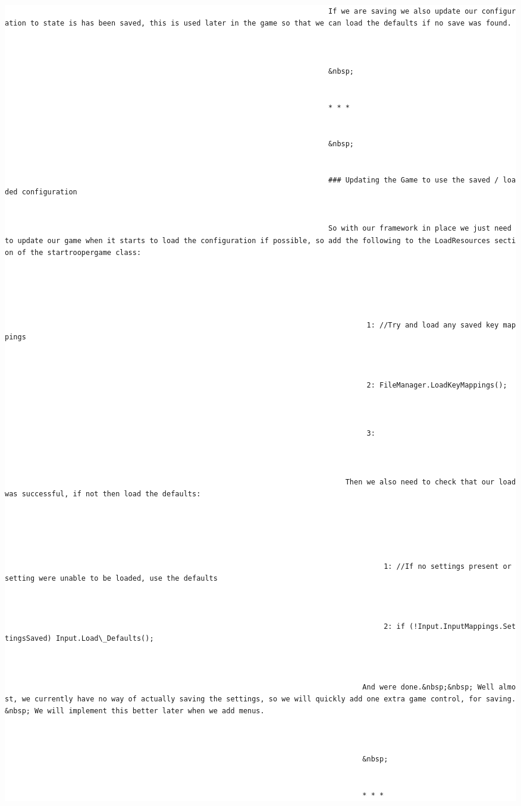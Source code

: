                                                                                 
                                                                                
                                                                                
                                                                                If we are saving we also update our configuration to state is has been saved, this is used later in the game so that we can load the defaults if no save was found.
                                                                                
                                                                                
                                                                                
                                                                                &nbsp;
                                                                                
                                                                                
                                                                                * * *
                                                                                
                                                                                
                                                                                &nbsp;
                                                                                
                                                                                
                                                                                ### Updating the Game to use the saved / loaded configuration
                                                                                
                                                                                
                                                                                So with our framework in place we just need to update our game when it starts to load the configuration if possible, so add the following to the LoadResources section of the startroopergame class:
                                                                                
                                                                                
                                                                                
                                                                                    
                                                                                    
                                                                                         1: //Try and load any saved key mappings
                                                                                    
                                                                                    
                                                                                    
                                                                                         2: FileManager.LoadKeyMappings();
                                                                                    
                                                                                    
                                                                                    
                                                                                         3: 
                                                                                    
                                                                                    
                                                                                    
                                                                                    Then we also need to check that our load was successful, if not then load the defaults:
                                                                                    
                                                                                    
                                                                                    
                                                                                        
                                                                                        
                                                                                             1: //If no settings present or setting were unable to be loaded, use the defaults
                                                                                        
                                                                                        
                                                                                        
                                                                                             2: if (!Input.InputMappings.SettingsSaved) Input.Load\_Defaults();
                                                                                        
                                                                                        
                                                                                        
                                                                                        And were done.&nbsp;&nbsp; Well almost, we currently have no way of actually saving the settings, so we will quickly add one extra game control, for saving.&nbsp; We will implement this better later when we add menus.
                                                                                        
                                                                                        
                                                                                        
                                                                                        &nbsp;
                                                                                        
                                                                                        
                                                                                        * * *